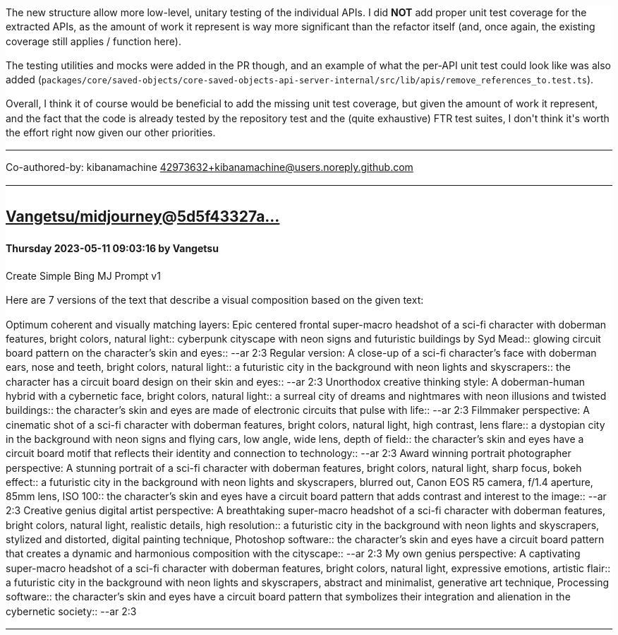The new structure allow more low-level, unitary testing of the
individual APIs. I did **NOT** add proper unit test coverage for the
extracted APIs, as the amount of work it represent is way more
significant than the refactor itself (and, once again, the existing
coverage still applies / function here).

The testing utilities and mocks were added in the PR though, and an
example of what the per-API unit test could look like was also added
(`packages/core/saved-objects/core-saved-objects-api-server-internal/src/lib/apis/remove_references_to.test.ts`).

Overall, I think it of course would be beneficial to add the missing
unit test coverage, but given the amount of work it represent, and the
fact that the code is already tested by the repository test and the
(quite exhaustive) FTR test suites, I don't think it's worth the effort
right now given our other priorities.

---------

Co-authored-by: kibanamachine <42973632+kibanamachine@users.noreply.github.com>

---
## [Vangetsu/midjourney](https://github.com/Vangetsu/midjourney)@[5d5f43327a...](https://github.com/Vangetsu/midjourney/commit/5d5f43327a7ee8acd60aa435a55fe666ecf091fe)
#### Thursday 2023-05-11 09:03:16 by Vangetsu

Create Simple Bing MJ Prompt v1

Here are 7 versions of the text that describe a visual composition based on the given text:

Optimum coherent and visually matching layers: Epic centered frontal super-macro headshot of a sci-fi character with doberman features, bright colors, natural light:: cyberpunk cityscape with neon signs and futuristic buildings by Syd Mead:: glowing circuit board pattern on the character’s skin and eyes:: --ar 2:3
Regular version: A close-up of a sci-fi character’s face with doberman ears, nose and teeth, bright colors, natural light:: a futuristic city in the background with neon lights and skyscrapers:: the character has a circuit board design on their skin and eyes:: --ar 2:3
Unorthodox creative thinking style: A doberman-human hybrid with a cybernetic face, bright colors, natural light:: a surreal city of dreams and nightmares with neon illusions and twisted buildings:: the character’s skin and eyes are made of electronic circuits that pulse with life:: --ar 2:3
Filmmaker perspective: A cinematic shot of a sci-fi character with doberman features, bright colors, natural light, high contrast, lens flare:: a dystopian city in the background with neon signs and flying cars, low angle, wide lens, depth of field:: the character’s skin and eyes have a circuit board motif that reflects their identity and connection to technology:: --ar 2:3
Award winning portrait photographer perspective: A stunning portrait of a sci-fi character with doberman features, bright colors, natural light, sharp focus, bokeh effect:: a futuristic city in the background with neon lights and skyscrapers, blurred out, Canon EOS R5 camera, f/1.4 aperture, 85mm lens, ISO 100:: the character’s skin and eyes have a circuit board pattern that adds contrast and interest to the image:: --ar 2:3
Creative genius digital artist perspective: A breathtaking super-macro headshot of a sci-fi character with doberman features, bright colors, natural light, realistic details, high resolution:: a futuristic city in the background with neon lights and skyscrapers, stylized and distorted, digital painting technique, Photoshop software:: the character’s skin and eyes have a circuit board pattern that creates a dynamic and harmonious composition with the cityscape:: --ar 2:3
My own genius perspective: A captivating super-macro headshot of a sci-fi character with doberman features, bright colors, natural light, expressive emotions, artistic flair:: a futuristic city in the background with neon lights and skyscrapers, abstract and minimalist, generative art technique, Processing software:: the character’s skin and eyes have a circuit board pattern that symbolizes their integration and alienation in the cybernetic society:: --ar 2:3

---